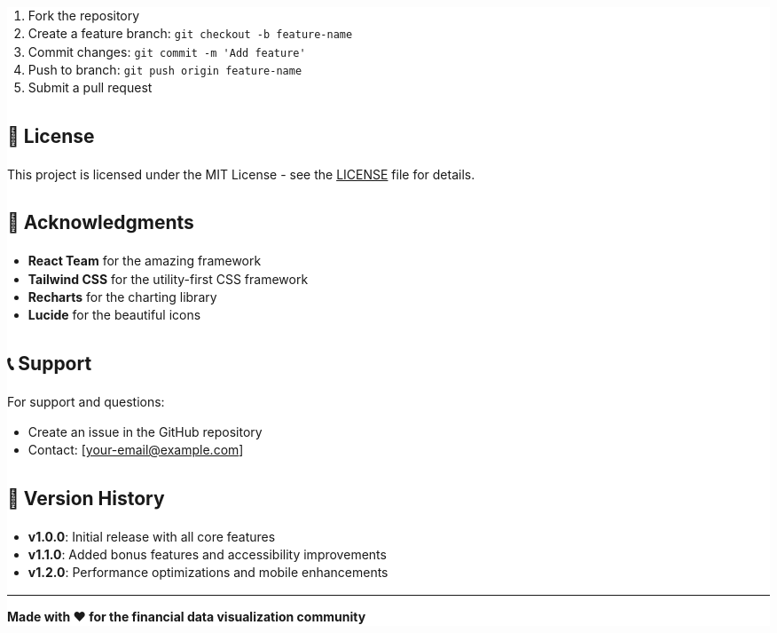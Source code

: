 1. Fork the repository
2. Create a feature branch: `git checkout -b feature-name`
3. Commit changes: `git commit -m 'Add feature'`
4. Push to branch: `git push origin feature-name`
5. Submit a pull request

## 📄 License

This project is licensed under the MIT License - see the [LICENSE](LICENSE) file for details.

## 🙏 Acknowledgments

- **React Team** for the amazing framework
- **Tailwind CSS** for the utility-first CSS framework
- **Recharts** for the charting library
- **Lucide** for the beautiful icons

## 📞 Support

For support and questions:
- Create an issue in the GitHub repository
- Contact: [your-email@example.com]

## 🔄 Version History

- **v1.0.0**: Initial release with all core features
- **v1.1.0**: Added bonus features and accessibility improvements
- **v1.2.0**: Performance optimizations and mobile enhancements

---

**Made with ❤️ for the financial data visualization community** 